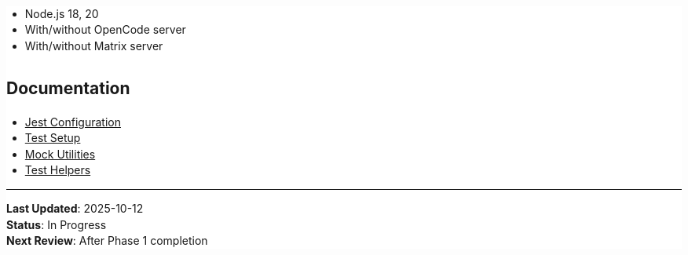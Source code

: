 - Node.js 18, 20
- With/without OpenCode server
- With/without Matrix server

## Documentation

- [Jest Configuration](../jest.config.js)
- [Test Setup](../tests/setup.ts)
- [Mock Utilities](../tests/__mocks__/)
- [Test Helpers](../tests/helpers/)

---

**Last Updated**: 2025-10-12  
**Status**: In Progress  
**Next Review**: After Phase 1 completion
